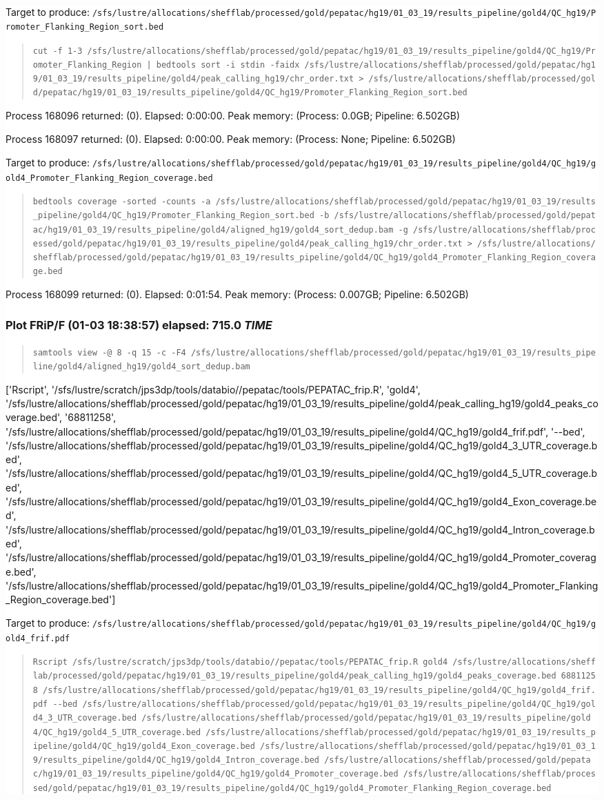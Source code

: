 Target to produce: `/sfs/lustre/allocations/shefflab/processed/gold/pepatac/hg19/01_03_19/results_pipeline/gold4/QC_hg19/Promoter_Flanking_Region_sort.bed`


> `cut -f 1-3 /sfs/lustre/allocations/shefflab/processed/gold/pepatac/hg19/01_03_19/results_pipeline/gold4/QC_hg19/Promoter_Flanking_Region | bedtools sort -i stdin -faidx /sfs/lustre/allocations/shefflab/processed/gold/pepatac/hg19/01_03_19/results_pipeline/gold4/peak_calling_hg19/chr_order.txt > /sfs/lustre/allocations/shefflab/processed/gold/pepatac/hg19/01_03_19/results_pipeline/gold4/QC_hg19/Promoter_Flanking_Region_sort.bed`

<pre>
</pre>
Process 168096 returned: (0). Elapsed: 0:00:00. Peak memory: (Process: 0.0GB; Pipeline: 6.502GB)
<pre>
</pre>
Process 168097 returned: (0). Elapsed: 0:00:00. Peak memory: (Process: None; Pipeline: 6.502GB)

Target to produce: `/sfs/lustre/allocations/shefflab/processed/gold/pepatac/hg19/01_03_19/results_pipeline/gold4/QC_hg19/gold4_Promoter_Flanking_Region_coverage.bed`


> `bedtools coverage -sorted -counts -a /sfs/lustre/allocations/shefflab/processed/gold/pepatac/hg19/01_03_19/results_pipeline/gold4/QC_hg19/Promoter_Flanking_Region_sort.bed -b /sfs/lustre/allocations/shefflab/processed/gold/pepatac/hg19/01_03_19/results_pipeline/gold4/aligned_hg19/gold4_sort_dedup.bam -g /sfs/lustre/allocations/shefflab/processed/gold/pepatac/hg19/01_03_19/results_pipeline/gold4/peak_calling_hg19/chr_order.txt > /sfs/lustre/allocations/shefflab/processed/gold/pepatac/hg19/01_03_19/results_pipeline/gold4/QC_hg19/gold4_Promoter_Flanking_Region_coverage.bed`

<pre>
</pre>
Process 168099 returned: (0). Elapsed: 0:01:54. Peak memory: (Process: 0.007GB; Pipeline: 6.502GB)

### Plot FRiP/F (01-03 18:38:57) elapsed: 715.0 _TIME_


> `samtools view -@ 8 -q 15 -c -F4 /sfs/lustre/allocations/shefflab/processed/gold/pepatac/hg19/01_03_19/results_pipeline/gold4/aligned_hg19/gold4_sort_dedup.bam`

['Rscript', '/sfs/lustre/scratch/jps3dp/tools/databio//pepatac/tools/PEPATAC_frip.R', 'gold4', '/sfs/lustre/allocations/shefflab/processed/gold/pepatac/hg19/01_03_19/results_pipeline/gold4/peak_calling_hg19/gold4_peaks_coverage.bed', '68811258', '/sfs/lustre/allocations/shefflab/processed/gold/pepatac/hg19/01_03_19/results_pipeline/gold4/QC_hg19/gold4_frif.pdf', '--bed', '/sfs/lustre/allocations/shefflab/processed/gold/pepatac/hg19/01_03_19/results_pipeline/gold4/QC_hg19/gold4_3_UTR_coverage.bed', '/sfs/lustre/allocations/shefflab/processed/gold/pepatac/hg19/01_03_19/results_pipeline/gold4/QC_hg19/gold4_5_UTR_coverage.bed', '/sfs/lustre/allocations/shefflab/processed/gold/pepatac/hg19/01_03_19/results_pipeline/gold4/QC_hg19/gold4_Exon_coverage.bed', '/sfs/lustre/allocations/shefflab/processed/gold/pepatac/hg19/01_03_19/results_pipeline/gold4/QC_hg19/gold4_Intron_coverage.bed', '/sfs/lustre/allocations/shefflab/processed/gold/pepatac/hg19/01_03_19/results_pipeline/gold4/QC_hg19/gold4_Promoter_coverage.bed', '/sfs/lustre/allocations/shefflab/processed/gold/pepatac/hg19/01_03_19/results_pipeline/gold4/QC_hg19/gold4_Promoter_Flanking_Region_coverage.bed']

Target to produce: `/sfs/lustre/allocations/shefflab/processed/gold/pepatac/hg19/01_03_19/results_pipeline/gold4/QC_hg19/gold4_frif.pdf`


> `Rscript /sfs/lustre/scratch/jps3dp/tools/databio//pepatac/tools/PEPATAC_frip.R gold4 /sfs/lustre/allocations/shefflab/processed/gold/pepatac/hg19/01_03_19/results_pipeline/gold4/peak_calling_hg19/gold4_peaks_coverage.bed 68811258 /sfs/lustre/allocations/shefflab/processed/gold/pepatac/hg19/01_03_19/results_pipeline/gold4/QC_hg19/gold4_frif.pdf --bed /sfs/lustre/allocations/shefflab/processed/gold/pepatac/hg19/01_03_19/results_pipeline/gold4/QC_hg19/gold4_3_UTR_coverage.bed /sfs/lustre/allocations/shefflab/processed/gold/pepatac/hg19/01_03_19/results_pipeline/gold4/QC_hg19/gold4_5_UTR_coverage.bed /sfs/lustre/allocations/shefflab/processed/gold/pepatac/hg19/01_03_19/results_pipeline/gold4/QC_hg19/gold4_Exon_coverage.bed /sfs/lustre/allocations/shefflab/processed/gold/pepatac/hg19/01_03_19/results_pipeline/gold4/QC_hg19/gold4_Intron_coverage.bed /sfs/lustre/allocations/shefflab/processed/gold/pepatac/hg19/01_03_19/results_pipeline/gold4/QC_hg19/gold4_Promoter_coverage.bed /sfs/lustre/allocations/shefflab/processed/gold/pepatac/hg19/01_03_19/results_pipeline/gold4/QC_hg19/gold4_Promoter_Flanking_Region_coverage.bed`
